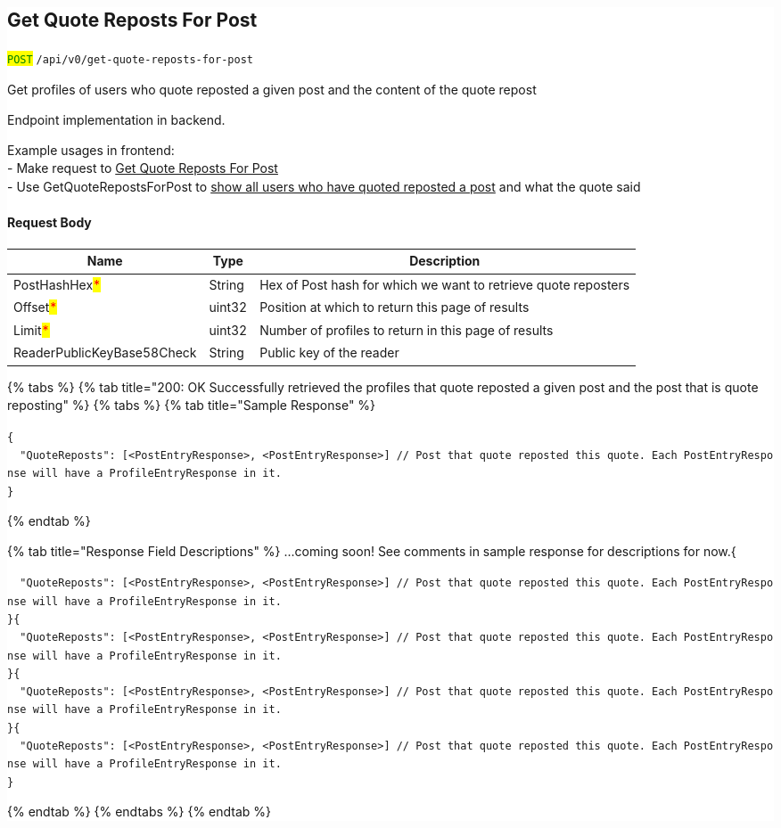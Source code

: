 ## Get Quote Reposts For Post

<mark style="color:green;">`POST`</mark> `/api/v0/get-quote-reposts-for-post`

Get profiles of users who quote reposted a given post and the content of the quote repost

Endpoint implementation in backend.

Example usages in frontend:\
&#x20; \- Make request to [Get Quote Reposts For Post](https://github.com/deso-protocol/frontend/blob/e006beb72867f6d48a78adb1d126c66144a4298c/src/app/backend-api.service.ts#L1470)\
&#x20; \- Use GetQuoteRepostsForPost to [show all users who have quoted reposted a post](https://github.com/deso-protocol/frontend/blob/e006beb72867f6d48a78adb1d126c66144a4298c/src/app/quote-reposts-modal/quote-reposts-modal.component.ts#L40) and what the quote said

#### Request Body

| Name                                          | Type   | Description                                                    |
| --------------------------------------------- | ------ | -------------------------------------------------------------- |
| PostHashHex<mark style="color:red;">\*</mark> | String | Hex of Post hash for which we want to retrieve quote reposters |
| Offset<mark style="color:red;">\*</mark>      | uint32 | Position at which to return this page of results               |
| Limit<mark style="color:red;">\*</mark>       | uint32 | Number of profiles to return in this page of results           |
| ReaderPublicKeyBase58Check                    | String | Public key of the reader                                       |

{% tabs %}
{% tab title="200: OK Successfully retrieved the profiles that quote reposted a given post and the post that is quote reposting" %}
{% tabs %}
{% tab title="Sample Response" %}
```json5
{
  "QuoteReposts": [<PostEntryResponse>, <PostEntryResponse>] // Post that quote reposted this quote. Each PostEntryResponse will have a ProfileEntryResponse in it.
}
```
{% endtab %}

{% tab title="Response Field Descriptions" %}
...coming soon! See comments in sample response for descriptions for now.{

```
  "QuoteReposts": [<PostEntryResponse>, <PostEntryResponse>] // Post that quote reposted this quote. Each PostEntryResponse will have a ProfileEntryResponse in it.
}{
  "QuoteReposts": [<PostEntryResponse>, <PostEntryResponse>] // Post that quote reposted this quote. Each PostEntryResponse will have a ProfileEntryResponse in it.
}{
  "QuoteReposts": [<PostEntryResponse>, <PostEntryResponse>] // Post that quote reposted this quote. Each PostEntryResponse will have a ProfileEntryResponse in it.
}{
  "QuoteReposts": [<PostEntryResponse>, <PostEntryResponse>] // Post that quote reposted this quote. Each PostEntryResponse will have a ProfileEntryResponse in it.
}
```
{% endtab %}
{% endtabs %}
{% endtab %}
